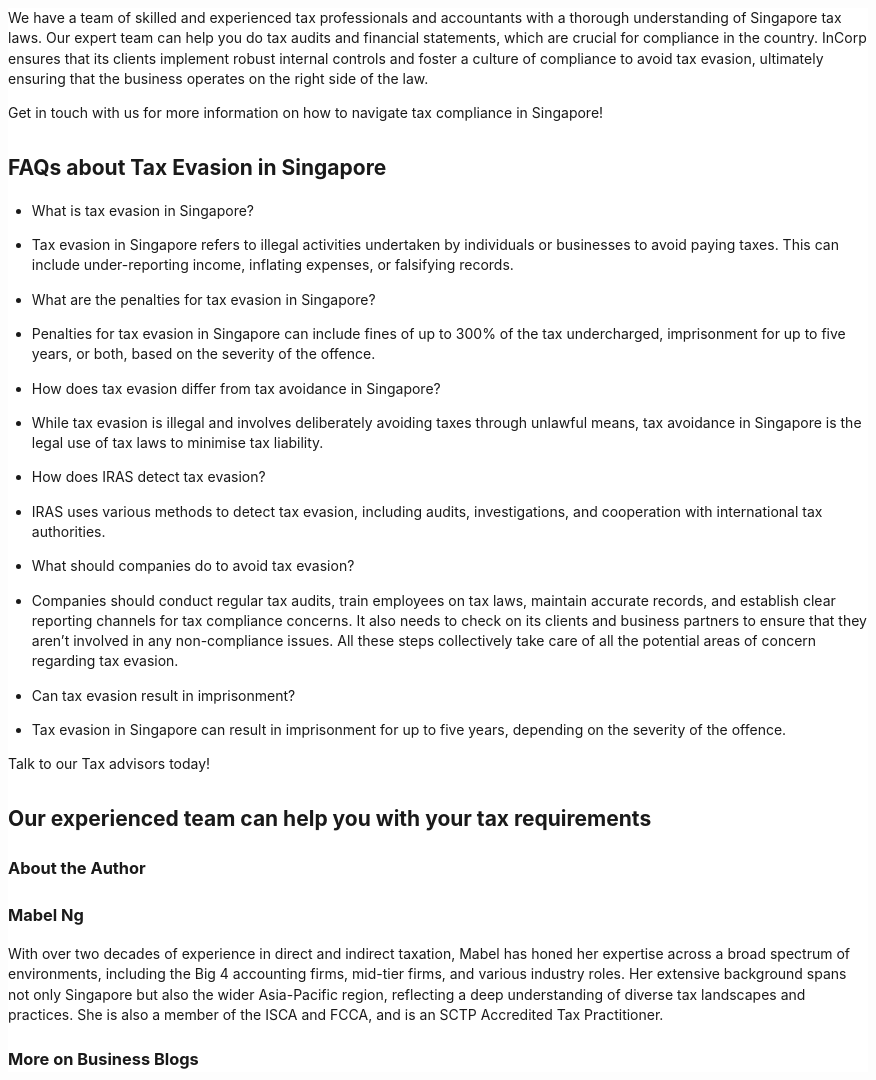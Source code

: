We have a team of skilled and experienced tax professionals and accountants with a thorough understanding of Singapore tax laws. Our expert team can help you do tax audits and financial statements, which are crucial for compliance in the country. InCorp ensures that its clients implement robust internal controls and foster a culture of compliance to avoid tax evasion, ultimately ensuring that the business operates on the right side of the law.

Get in touch with us for more information on how to navigate tax compliance in Singapore!

## FAQs about Tax Evasion in Singapore

- What is tax evasion in Singapore?
- Tax evasion in Singapore refers to illegal activities undertaken by individuals or businesses to avoid paying taxes. This can include under-reporting income, inflating expenses, or falsifying records.

- What are the penalties for tax evasion in Singapore?
- Penalties for tax evasion in Singapore can include fines of up to 300% of the tax undercharged, imprisonment for up to five years, or both, based on the severity of the offence.

- How does tax evasion differ from tax avoidance in Singapore?
- While tax evasion is illegal and involves deliberately avoiding taxes through unlawful means, tax avoidance in Singapore is the legal use of tax laws to minimise tax liability.

- How does IRAS detect tax evasion?
- IRAS uses various methods to detect tax evasion, including audits, investigations, and cooperation with international tax authorities.

- What should companies do to avoid tax evasion?
- Companies should conduct regular tax audits, train employees on tax laws, maintain accurate records, and establish clear reporting channels for tax compliance concerns. It also needs to check on its clients and business partners to ensure that they aren’t involved in any non-compliance issues. All these steps collectively take care of all the potential areas of concern regarding tax evasion.

- Can tax evasion result in imprisonment?
- Tax evasion in Singapore can result in imprisonment for up to five years, depending on the severity of the offence.

Talk to our Tax advisors today!

## Our experienced team can help you with your tax requirements

### About the Author



### Mabel Ng

With over two decades of experience in direct and indirect taxation, Mabel has honed her expertise across a broad spectrum of environments, including the Big 4 accounting firms, mid-tier firms, and various industry roles. Her extensive background spans not only Singapore but also the wider Asia-Pacific region, reflecting a deep understanding of diverse tax landscapes and practices. She is also a member of the ISCA and FCCA, and is an SCTP Accredited Tax Practitioner.

### More on Business Blogs
